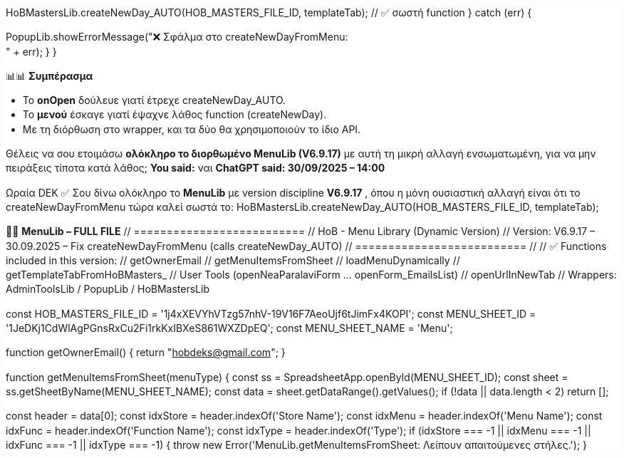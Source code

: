 HoBMastersLib.createNewDay_AUTO(HOB_MASTERS_FILE_ID, templateTab); // ✅ σωστή function
} catch (err) {

PopupLib.showErrorMessage("❌ Σφάλμα στο createNewDayFromMenu:<br>" + err);
}
}

📊📊 **Συμπέρασμα**

- Το **onOpen** δούλευε γιατί έτρεχε createNewDay_AUTO.
- Το **μενού** έσκαγε γιατί έψαχνε λάθος function (createNewDay).
- Με τη διόρθωση στο wrapper, και τα δύο θα χρησιμοποιούν το ίδιο API.

Θέλεις να σου ετοιμάσω **ολόκληρο το διορθωμένο MenuLib (V6.9.17)** με αυτή τη μικρή αλλαγή ενσωματωμένη,
για να μην πειράξεις τίποτα κατά λάθος;
**You said:**
ναι
**ChatGPT said:
30/09/2025 – 14:00**

Ωραία DEK ✅
Σου δίνω ολόκληρο το **MenuLib** με version discipline **V6.9.17** , όπου η μόνη ουσιαστική αλλαγή είναι ότι το
createNewDayFromMenu τώρα καλεί σωστά το:
HoBMastersLib.createNewDay_AUTO(HOB_MASTERS_FILE_ID, templateTab);

📂📂 **MenuLib – FULL FILE**
// ==========================
// HoB - Menu Library (Dynamic Version)
// Version: V6.9.17 – 30.09.2025 – Fix createNewDayFromMenu (calls createNewDay_AUTO)
// ==========================
//
// ✅ Functions included in this version:
// getOwnerEmail
// getMenuItemsFromSheet
// loadMenuDynamically
// getTemplateTabFromHoBMasters_
// User Tools (openNeaParalaviForm ... openForm_EmailsList)
// openUrlInNewTab
// Wrappers: AdminToolsLib / PopupLib / HoBMastersLib

const HOB_MASTERS_FILE_ID = '1j4xXEVYhVTzg57nhV-19V16F7AeoUjf6tJimFx4KOPI';
const MENU_SHEET_ID = '1JeDKj1CdWlAgPGnsRxCu2Fi1rkKxIBXeS861WXZDpEQ';
const MENU_SHEET_NAME = 'Menu';

function getOwnerEmail() { return "hobdeks@gmail.com"; }

function getMenuItemsFromSheet(menuType) {
const ss = SpreadsheetApp.openById(MENU_SHEET_ID);
const sheet = ss.getSheetByName(MENU_SHEET_NAME);
const data = sheet.getDataRange().getValues();
if (!data || data.length < 2) return [];

const header = data[0];
const idxStore = header.indexOf('Store Name');
const idxMenu = header.indexOf('Menu Name');
const idxFunc = header.indexOf('Function Name');
const idxType = header.indexOf('Type');
if (idxStore === -1 || idxMenu === -1 || idxFunc === -1 || idxType === -1) {
throw new Error('MenuLib.getMenuItemsFromSheet: Λείπουν απαιτούμενες στήλες.');
}
